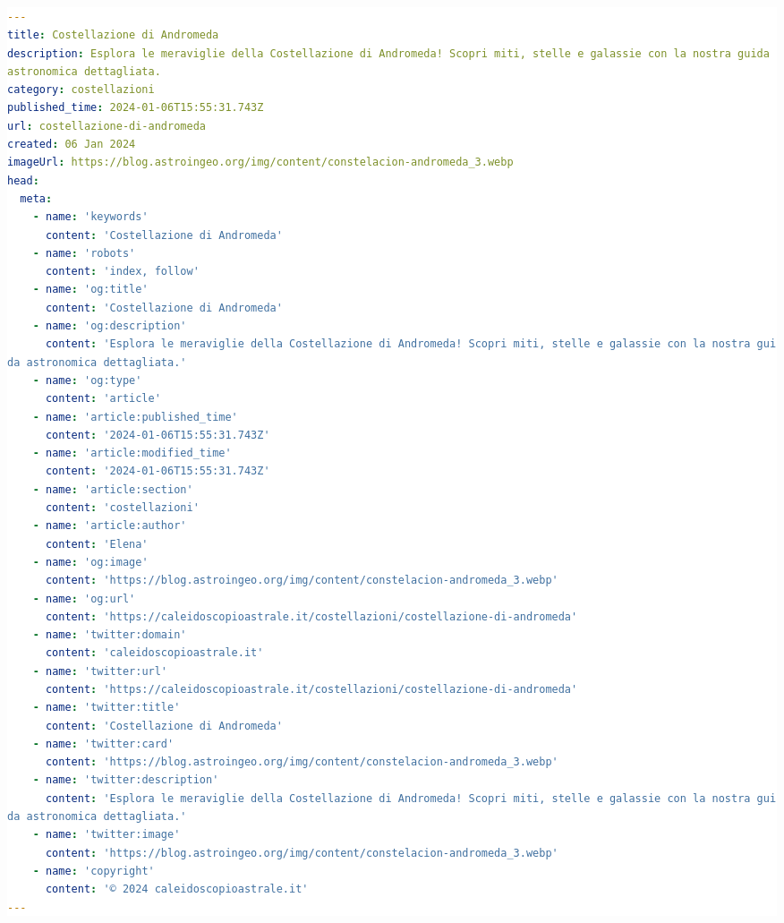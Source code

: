 ```yaml
---
title: Costellazione di Andromeda
description: Esplora le meraviglie della Costellazione di Andromeda! Scopri miti, stelle e galassie con la nostra guida astronomica dettagliata.
category: costellazioni
published_time: 2024-01-06T15:55:31.743Z
url: costellazione-di-andromeda
created: 06 Jan 2024
imageUrl: https://blog.astroingeo.org/img/content/constelacion-andromeda_3.webp
head:
  meta:
    - name: 'keywords'
      content: 'Costellazione di Andromeda'
    - name: 'robots'
      content: 'index, follow'
    - name: 'og:title'
      content: 'Costellazione di Andromeda'
    - name: 'og:description'
      content: 'Esplora le meraviglie della Costellazione di Andromeda! Scopri miti, stelle e galassie con la nostra guida astronomica dettagliata.'
    - name: 'og:type'
      content: 'article'
    - name: 'article:published_time'
      content: '2024-01-06T15:55:31.743Z'
    - name: 'article:modified_time'
      content: '2024-01-06T15:55:31.743Z'
    - name: 'article:section'
      content: 'costellazioni'
    - name: 'article:author'
      content: 'Elena'
    - name: 'og:image'
      content: 'https://blog.astroingeo.org/img/content/constelacion-andromeda_3.webp'
    - name: 'og:url'
      content: 'https://caleidoscopioastrale.it/costellazioni/costellazione-di-andromeda'
    - name: 'twitter:domain'
      content: 'caleidoscopioastrale.it'
    - name: 'twitter:url'
      content: 'https://caleidoscopioastrale.it/costellazioni/costellazione-di-andromeda'
    - name: 'twitter:title'
      content: 'Costellazione di Andromeda'
    - name: 'twitter:card'
      content: 'https://blog.astroingeo.org/img/content/constelacion-andromeda_3.webp'
    - name: 'twitter:description'
      content: 'Esplora le meraviglie della Costellazione di Andromeda! Scopri miti, stelle e galassie con la nostra guida astronomica dettagliata.'
    - name: 'twitter:image'
      content: 'https://blog.astroingeo.org/img/content/constelacion-andromeda_3.webp'
    - name: 'copyright'
      content: '© 2024 caleidoscopioastrale.it'
---
```
